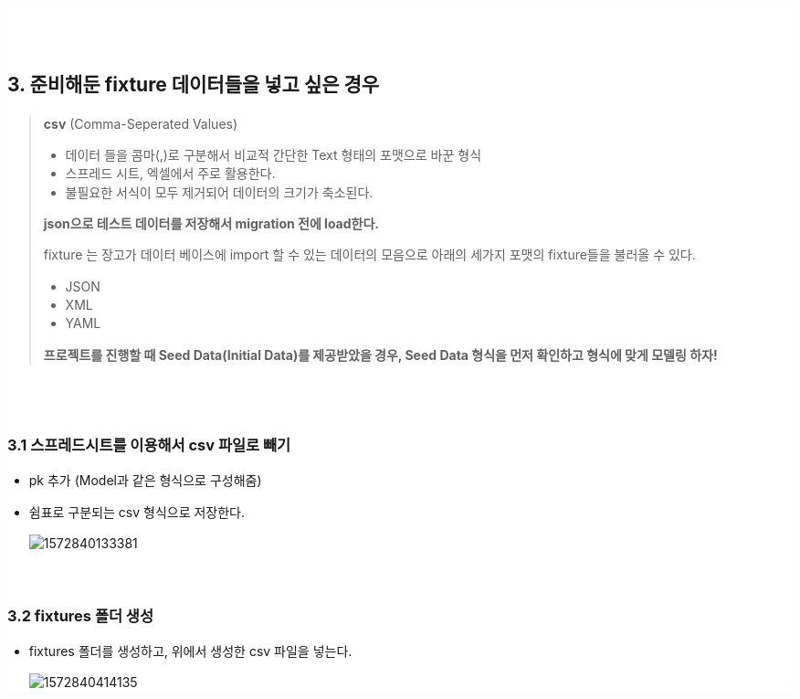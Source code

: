         

    

  <br>

  <br>

## 3. 준비해둔 fixture 데이터들을 넣고 싶은 경우

> **csv** (Comma-Seperated Values)
>
> - 데이터 들을 콤마(,)로 구분해서 비교적 간단한 Text 형태의 포맷으로 바꾼 형식
> - 스프레드 시트, 엑셀에서 주로 활용한다. 
> - 불필요한 서식이 모두 제거되어 데이터의 크기가 축소된다.
>
> 
>
> **json으로 테스트 데이터를 저장해서 migration 전에 load한다.**
>
> 
>
> fixture 는 장고가 데이터 베이스에 import 할 수 있는 데이터의 모음으로 아래의 세가지 포맷의 fixture들을 불러올 수 있다.
>
> - JSON
> - XML
> - YAML
>
> 
>
> **프로젝트를 진행할 때 Seed Data(Initial Data)를 제공받았을 경우, Seed Data 형식을 먼저 확인하고 형식에 맞게 모델링 하자!**

<br>

<br>





### 3.1 스프레드시트를 이용해서 csv 파일로 빼기

- pk 추가 (Model과 같은 형식으로 구성해줌)

- 쉼표로 구분되는 csv 형식으로 저장한다.

  ![1572840133381](https://user-images.githubusercontent.com/39547788/68100459-725e0c00-ff0b-11e9-88ce-e3b84c8f9152.png)

<br>



### 3.2 fixtures 폴더 생성

- fixtures 폴더를 생성하고, 위에서 생성한 csv 파일을 넣는다.

  ![1572840414135](https://user-images.githubusercontent.com/39547788/68100460-72f6a280-ff0b-11e9-9168-4b2d045d3e43.png)
